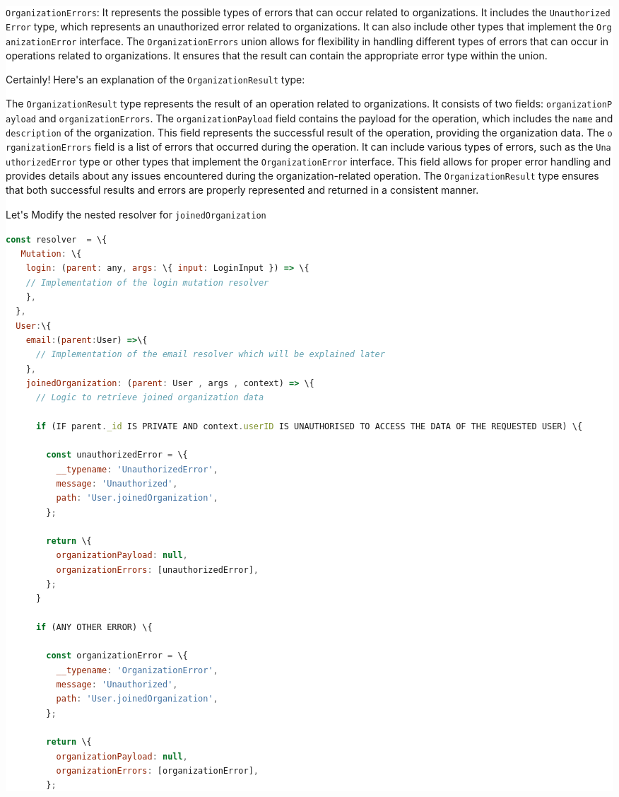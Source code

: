 `OrganizationErrors`: It represents the possible types of errors that can occur related to organizations.
It includes the `UnauthorizedError` type, which represents an unauthorized error related to organizations.
It can also include other types that implement the `OrganizationError` interface.
The `OrganizationErrors` union allows for flexibility in handling different types of errors that can occur in operations related to organizations. It ensures that the result can contain the appropriate error type within the union.

Certainly! Here's an explanation of the `OrganizationResult` type:

The `OrganizationResult` type represents the result of an operation related to organizations. It consists of two fields: `organizationPayload` and `organizationErrors`. 
The `organizationPayload` field contains the payload for the operation, which includes the `name` and `description` of the organization. This field represents the successful result of the operation, providing the organization data. 
The `organizationErrors` field is a list of errors that occurred during the operation. It can include various types of errors, such as the `UnauthorizedError` type or other types that implement the `OrganizationError` interface. 
This field allows for proper error handling and provides details about any issues encountered during the organization-related operation. The `OrganizationResult` type ensures that both successful results and errors are properly represented and returned in a consistent manner.

Let's Modify the nested resolver for `joinedOrganization`

```javascript
const resolver  = \{
   Mutation: \{
    login: (parent: any, args: \{ input: LoginInput }) => \{
    // Implementation of the login mutation resolver
    },
  },
  User:\{
    email:(parent:User) =>\{
      // Implementation of the email resolver which will be explained later
    },
    joinedOrganization: (parent: User , args , context) => \{
      // Logic to retrieve joined organization data
      
      if (IF parent._id IS PRIVATE AND context.userID IS UNAUTHORISED TO ACCESS THE DATA OF THE REQUESTED USER) \{

        const unauthorizedError = \{
          __typename: 'UnauthorizedError',
          message: 'Unauthorized',
          path: 'User.joinedOrganization',
        };

        return \{
          organizationPayload: null,
          organizationErrors: [unauthorizedError],
        };
      }

      if (ANY OTHER ERROR) \{
        
        const organizationError = \{
          __typename: 'OrganizationError',
          message: 'Unauthorized',
          path: 'User.joinedOrganization',
        };

        return \{
          organizationPayload: null,
          organizationErrors: [organizationError],
        };
```